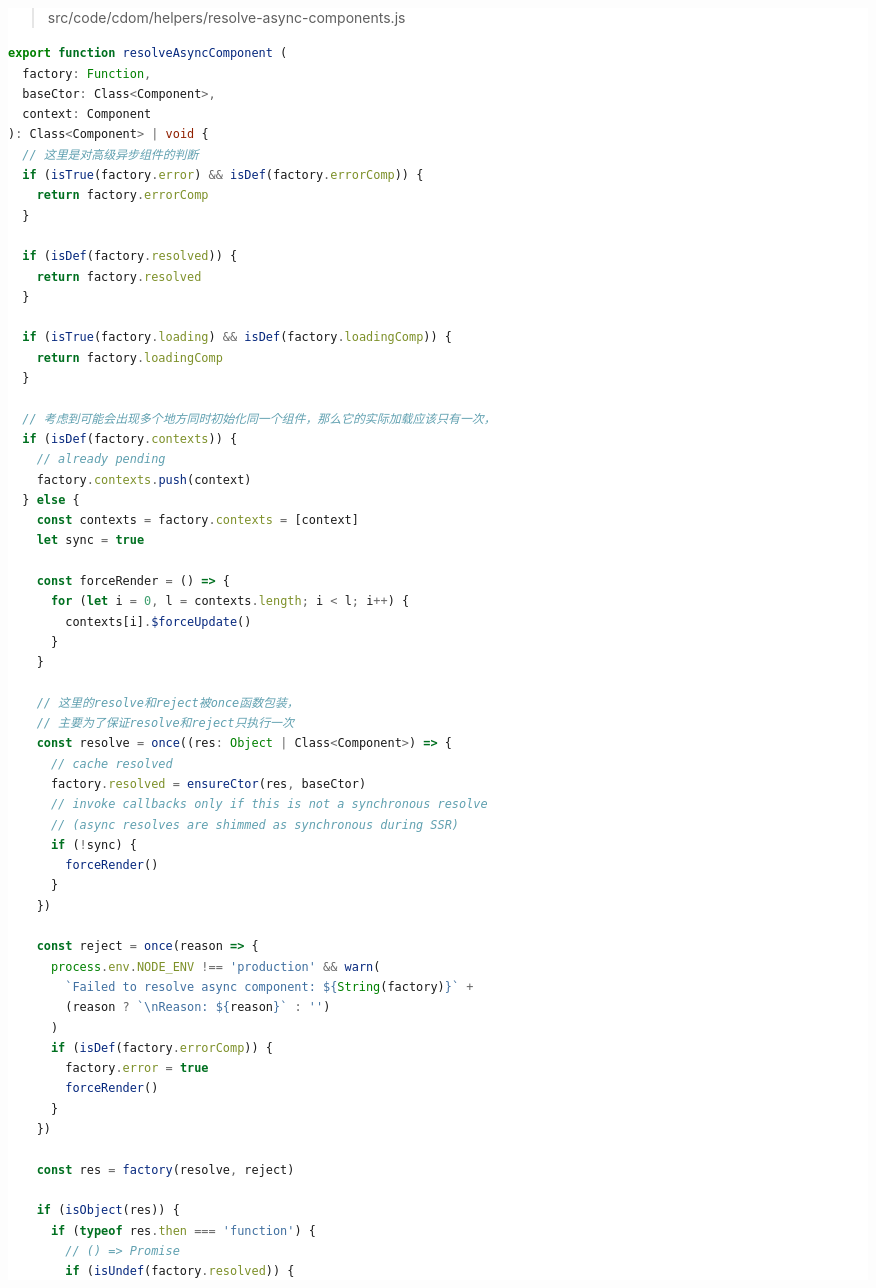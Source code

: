 > src/code/cdom/helpers/resolve-async-components.js

```typescript
export function resolveAsyncComponent (
  factory: Function,
  baseCtor: Class<Component>,
  context: Component
): Class<Component> | void {
  // 这里是对高级异步组件的判断  
  if (isTrue(factory.error) && isDef(factory.errorComp)) {
    return factory.errorComp
  }

  if (isDef(factory.resolved)) {
    return factory.resolved
  }

  if (isTrue(factory.loading) && isDef(factory.loadingComp)) {
    return factory.loadingComp
  }
    
  // 考虑到可能会出现多个地方同时初始化同一个组件，那么它的实际加载应该只有一次，	
  if (isDef(factory.contexts)) {
    // already pending
    factory.contexts.push(context)
  } else {
    const contexts = factory.contexts = [context]
    let sync = true

    const forceRender = () => {
      for (let i = 0, l = contexts.length; i < l; i++) {
        contexts[i].$forceUpdate()
      }
    }
	
    // 这里的resolve和reject被once函数包装，
    // 主要为了保证resolve和reject只执行一次
    const resolve = once((res: Object | Class<Component>) => {
      // cache resolved
      factory.resolved = ensureCtor(res, baseCtor)
      // invoke callbacks only if this is not a synchronous resolve
      // (async resolves are shimmed as synchronous during SSR)
      if (!sync) {
        forceRender()
      }
    })

    const reject = once(reason => {
      process.env.NODE_ENV !== 'production' && warn(
        `Failed to resolve async component: ${String(factory)}` +
        (reason ? `\nReason: ${reason}` : '')
      )
      if (isDef(factory.errorComp)) {
        factory.error = true
        forceRender()
      }
    })

    const res = factory(resolve, reject)

    if (isObject(res)) {
      if (typeof res.then === 'function') {
        // () => Promise
        if (isUndef(factory.resolved)) {
```